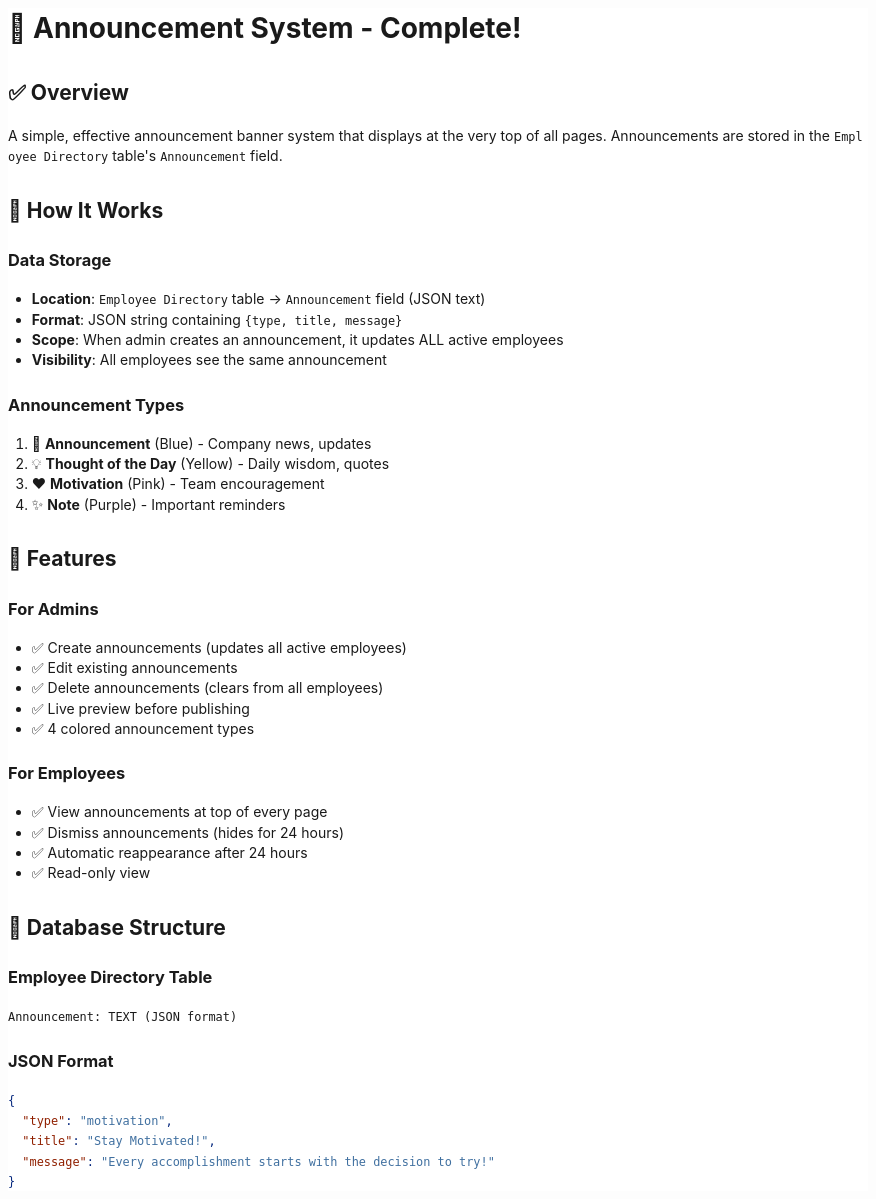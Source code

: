 # 🎉 Announcement System - Complete!

## ✅ Overview

A simple, effective announcement banner system that displays at the very top of all pages. Announcements are stored in the `Employee Directory` table's `Announcement` field.

## 🎨 How It Works

### Data Storage
- **Location**: `Employee Directory` table → `Announcement` field (JSON text)
- **Format**: JSON string containing `{type, title, message}`
- **Scope**: When admin creates an announcement, it updates ALL active employees
- **Visibility**: All employees see the same announcement

### Announcement Types
1. 📢 **Announcement** (Blue) - Company news, updates
2. 💡 **Thought of the Day** (Yellow) - Daily wisdom, quotes
3. ❤️ **Motivation** (Pink) - Team encouragement
4. ✨ **Note** (Purple) - Important reminders

## 🎯 Features

### For Admins
- ✅ Create announcements (updates all active employees)
- ✅ Edit existing announcements
- ✅ Delete announcements (clears from all employees)
- ✅ Live preview before publishing
- ✅ 4 colored announcement types

### For Employees
- ✅ View announcements at top of every page
- ✅ Dismiss announcements (hides for 24 hours)
- ✅ Automatic reappearance after 24 hours
- ✅ Read-only view

## 💾 Database Structure

### Employee Directory Table
```
Announcement: TEXT (JSON format)
```

### JSON Format
```json
{
  "type": "motivation",
  "title": "Stay Motivated!",
  "message": "Every accomplishment starts with the decision to try!"
}
```
